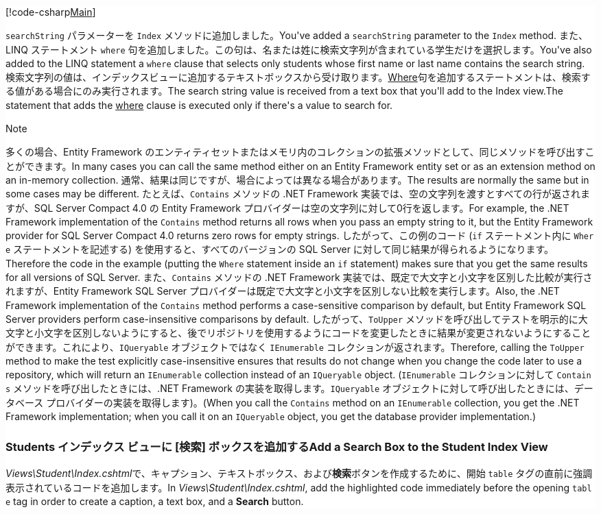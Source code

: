 [!code-csharp[Main](sorting-filtering-and-paging-with-the-entity-framework-in-an-asp-net-mvc-application/samples/sample4.cs?highlight=1,7-11)]

<span data-ttu-id="4ed2e-165">`searchString` パラメーターを `Index` メソッドに追加しました。</span><span class="sxs-lookup"><span data-stu-id="4ed2e-165">You've added a `searchString` parameter to the `Index` method.</span></span> <span data-ttu-id="4ed2e-166">また、LINQ ステートメント `where` 句を追加しました。この句は、名または姓に検索文字列が含まれている学生だけを選択します。</span><span class="sxs-lookup"><span data-stu-id="4ed2e-166">You've also added to the LINQ statement a `where` clause that selects only students whose first name or last name contains the search string.</span></span> <span data-ttu-id="4ed2e-167">検索文字列の値は、インデックスビューに追加するテキストボックスから受け取ります。[Where](https://msdn.microsoft.com/library/bb535040.aspx)句を追加するステートメントは、検索する値がある場合にのみ実行されます。</span><span class="sxs-lookup"><span data-stu-id="4ed2e-167">The search string value is received from a text box that you'll add to the Index view.The statement that adds the [where](https://msdn.microsoft.com/library/bb535040.aspx) clause is executed only if there's a value to search for.</span></span>

> [!NOTE]
> <span data-ttu-id="4ed2e-168">多くの場合、Entity Framework のエンティティセットまたはメモリ内のコレクションの拡張メソッドとして、同じメソッドを呼び出すことができます。</span><span class="sxs-lookup"><span data-stu-id="4ed2e-168">In many cases you can call the same method either on an Entity Framework entity set or as an extension method on an in-memory collection.</span></span> <span data-ttu-id="4ed2e-169">通常、結果は同じですが、場合によっては異なる場合があります。</span><span class="sxs-lookup"><span data-stu-id="4ed2e-169">The results are normally the same but in some cases may be different.</span></span> <span data-ttu-id="4ed2e-170">たとえば、`Contains` メソッドの .NET Framework 実装では、空の文字列を渡すとすべての行が返されますが、SQL Server Compact 4.0 の Entity Framework プロバイダーは空の文字列に対して0行を返します。</span><span class="sxs-lookup"><span data-stu-id="4ed2e-170">For example, the .NET Framework implementation of the `Contains` method returns all rows when you pass an empty string to it, but the Entity Framework provider for SQL Server Compact 4.0 returns zero rows for empty strings.</span></span> <span data-ttu-id="4ed2e-171">したがって、この例のコード (`if` ステートメント内に `Where` ステートメントを記述する) を使用すると、すべてのバージョンの SQL Server に対して同じ結果が得られるようになります。</span><span class="sxs-lookup"><span data-stu-id="4ed2e-171">Therefore the code in the example (putting the `Where` statement inside an `if` statement) makes sure that you get the same results for all versions of SQL Server.</span></span> <span data-ttu-id="4ed2e-172">また、`Contains` メソッドの .NET Framework 実装では、既定で大文字と小文字を区別した比較が実行されますが、Entity Framework SQL Server プロバイダーは既定で大文字と小文字を区別しない比較を実行します。</span><span class="sxs-lookup"><span data-stu-id="4ed2e-172">Also, the .NET Framework implementation of the `Contains` method performs a case-sensitive comparison by default, but Entity Framework SQL Server providers perform case-insensitive comparisons by default.</span></span> <span data-ttu-id="4ed2e-173">したがって、`ToUpper` メソッドを呼び出してテストを明示的に大文字と小文字を区別しないようにすると、後でリポジトリを使用するようにコードを変更したときに結果が変更されないようにすることができます。これにより、`IQueryable` オブジェクトではなく `IEnumerable` コレクションが返されます。</span><span class="sxs-lookup"><span data-stu-id="4ed2e-173">Therefore, calling the `ToUpper` method to make the test explicitly case-insensitive ensures that results do not change when you change the code later to use a repository, which will return an `IEnumerable` collection instead of an `IQueryable` object.</span></span> <span data-ttu-id="4ed2e-174">(`IEnumerable` コレクションに対して `Contains` メソッドを呼び出したときには、.NET Framework の実装を取得します。`IQueryable` オブジェクトに対して呼び出したときには、データベース プロバイダーの実装を取得します)。</span><span class="sxs-lookup"><span data-stu-id="4ed2e-174">(When you call the `Contains` method on an `IEnumerable` collection, you get the .NET Framework implementation; when you call it on an `IQueryable` object, you get the database provider implementation.)</span></span>

### <a name="add-a-search-box-to-the-student-index-view"></a><span data-ttu-id="4ed2e-175">Students インデックス ビューに [検索] ボックスを追加する</span><span class="sxs-lookup"><span data-stu-id="4ed2e-175">Add a Search Box to the Student Index View</span></span>

<span data-ttu-id="4ed2e-176">*Views\Student\Index.cshtml*で、キャプション、テキストボックス、および**検索**ボタンを作成するために、開始 `table` タグの直前に強調表示されているコードを追加します。</span><span class="sxs-lookup"><span data-stu-id="4ed2e-176">In *Views\Student\Index.cshtml*, add the highlighted code immediately before the opening `table` tag in order to create a caption, a text box, and a **Search** button.</span></span>
